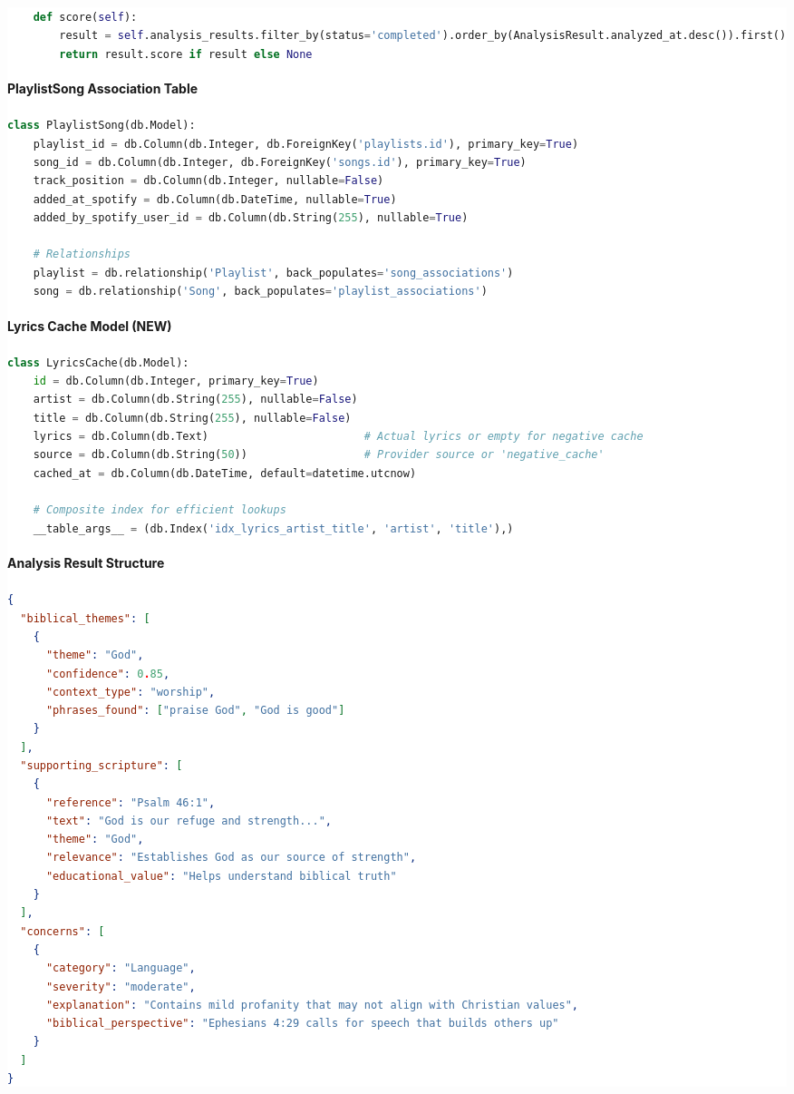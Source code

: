 ```python
    def score(self):
        result = self.analysis_results.filter_by(status='completed').order_by(AnalysisResult.analyzed_at.desc()).first()
        return result.score if result else None
```

#### **PlaylistSong Association Table**
```python
class PlaylistSong(db.Model):
    playlist_id = db.Column(db.Integer, db.ForeignKey('playlists.id'), primary_key=True)
    song_id = db.Column(db.Integer, db.ForeignKey('songs.id'), primary_key=True)
    track_position = db.Column(db.Integer, nullable=False)
    added_at_spotify = db.Column(db.DateTime, nullable=True)
    added_by_spotify_user_id = db.Column(db.String(255), nullable=True)

    # Relationships
    playlist = db.relationship('Playlist', back_populates='song_associations')
    song = db.relationship('Song', back_populates='playlist_associations')
```

#### **Lyrics Cache Model (NEW)**
```python
class LyricsCache(db.Model):
    id = db.Column(db.Integer, primary_key=True)
    artist = db.Column(db.String(255), nullable=False)
    title = db.Column(db.String(255), nullable=False)
    lyrics = db.Column(db.Text)                        # Actual lyrics or empty for negative cache
    source = db.Column(db.String(50))                  # Provider source or 'negative_cache'
    cached_at = db.Column(db.DateTime, default=datetime.utcnow)

    # Composite index for efficient lookups
    __table_args__ = (db.Index('idx_lyrics_artist_title', 'artist', 'title'),)
```

#### **Analysis Result Structure**
```json
{
  "biblical_themes": [
    {
      "theme": "God",
      "confidence": 0.85,
      "context_type": "worship",
      "phrases_found": ["praise God", "God is good"]
    }
  ],
  "supporting_scripture": [
    {
      "reference": "Psalm 46:1",
      "text": "God is our refuge and strength...",
      "theme": "God",
      "relevance": "Establishes God as our source of strength",
      "educational_value": "Helps understand biblical truth"
    }
  ],
  "concerns": [
    {
      "category": "Language",
      "severity": "moderate",
      "explanation": "Contains mild profanity that may not align with Christian values",
      "biblical_perspective": "Ephesians 4:29 calls for speech that builds others up"
    }
  ]
}
```
